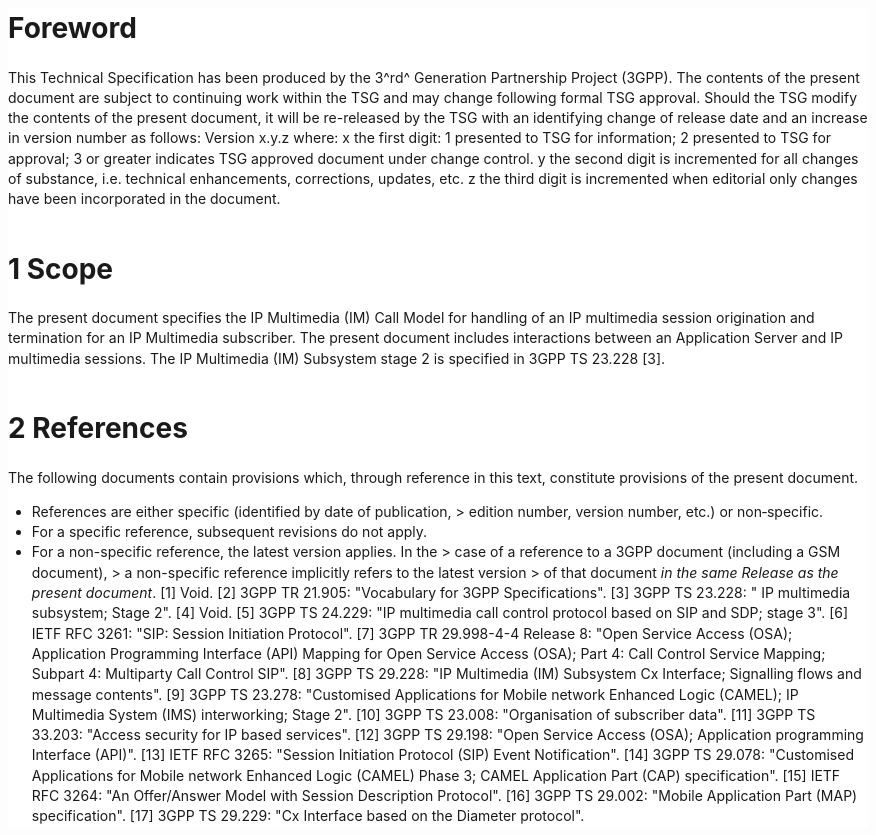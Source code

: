 # Foreword
This Technical Specification has been produced by the 3^rd^ Generation
Partnership Project (3GPP).
The contents of the present document are subject to continuing work within the
TSG and may change following formal TSG approval. Should the TSG modify the
contents of the present document, it will be re-released by the TSG with an
identifying change of release date and an increase in version number as
follows:
Version x.y.z
where:
x the first digit:
1 presented to TSG for information;
2 presented to TSG for approval;
3 or greater indicates TSG approved document under change control.
y the second digit is incremented for all changes of substance, i.e. technical
enhancements, corrections, updates, etc.
z the third digit is incremented when editorial only changes have been
incorporated in the document.
# 1 Scope
The present document specifies the IP Multimedia (IM) Call Model for handling
of an IP multimedia session origination and termination for an IP Multimedia
subscriber.
The present document includes interactions between an Application Server and
IP multimedia sessions.
The IP Multimedia (IM) Subsystem stage 2 is specified in 3GPP TS 23.228 [3].
# 2 References
The following documents contain provisions which, through reference in this
text, constitute provisions of the present document.
  * References are either specific (identified by date of publication, > edition number, version number, etc.) or non‑specific.
  * For a specific reference, subsequent revisions do not apply.
  * For a non-specific reference, the latest version applies. In the > case of a reference to a 3GPP document (including a GSM document), > a non-specific reference implicitly refers to the latest version > of that document _in the same Release as the present document_.
[1] Void.
[2] 3GPP TR 21.905: \"Vocabulary for 3GPP Specifications\".
[3] 3GPP TS 23.228: \" IP multimedia subsystem; Stage 2\".
[4] Void.
[5] 3GPP TS 24.229: \"IP multimedia call control protocol based on SIP and
SDP; stage 3\".
[6] IETF RFC 3261: \"SIP: Session Initiation Protocol\".
[7] 3GPP TR 29.998-4-4 Release 8: \"Open Service Access (OSA); Application
Programming Interface (API) Mapping for Open Service Access (OSA); Part 4:
Call Control Service Mapping; Subpart 4: Multiparty Call Control SIP\".
[8] 3GPP TS 29.228: \"IP Multimedia (IM) Subsystem Cx Interface; Signalling
flows and message contents\".
[9] 3GPP TS 23.278: \"Customised Applications for Mobile network Enhanced
Logic (CAMEL); IP Multimedia System (IMS) interworking; Stage 2\".
[10] 3GPP TS 23.008: \"Organisation of subscriber data\".
[11] 3GPP TS 33.203: \"Access security for IP based services\".
[12] 3GPP TS 29.198: \"Open Service Access (OSA); Application programming
Interface (API)\".
[13] IETF RFC 3265: \"Session Initiation Protocol (SIP) Event Notification\".
[14] 3GPP TS 29.078: \"Customised Applications for Mobile network Enhanced
Logic (CAMEL) Phase 3; CAMEL Application Part (CAP) specification\".
[15] IETF RFC 3264: \"An Offer/Answer Model with Session Description
Protocol\".
[16] 3GPP TS 29.002: \"Mobile Application Part (MAP) specification\".
[17] 3GPP TS 29.229: \"Cx Interface based on the Diameter protocol\".